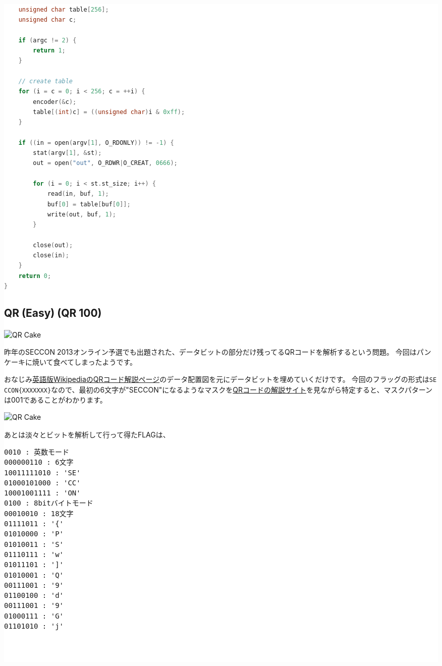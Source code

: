 ```c
	unsigned char table[256];
	unsigned char c;

	if (argc != 2) {
		return 1;
	}

	// create table
	for (i = c = 0; i < 256; c = ++i) {
		encoder(&c);
		table[(int)c] = ((unsigned char)i & 0xff);
	}

	if ((in = open(argv[1], O_RDONLY)) != -1) {
		stat(argv[1], &st);
		out = open("out", O_RDWR|O_CREAT, 0666);

		for (i = 0; i < st.st_size; i++) {
			read(in, buf, 1);
			buf[0] = table[buf[0]];
			write(out, buf, 1);
		}

		close(out);
		close(in);
	}
	return 0;
}
```

## QR (Easy) (QR 100)

![QR Cake](/assets/images/2014/12/7/QRCake.jpg)

昨年のSECCON 2013オンライン予選でも出題された、データビットの部分だけ残ってるQRコードを解析するという問題。
今回はパンケーキに焼いて食べてしまったようです。

おなじみ[英語版WikipediaのQRコード解説ページ](http://en.wikipedia.org/wiki/QR_code)のデータ配置図を元にデータビットを埋めていくだけです。
今回のフラッグの形式は`SECCON{XXXXXXX}`なので、最初の6文字が"SECCON"になるようなマスクを[QRコードの解説サイト](http://www.swetake.com/qrcode/qr5.html)を見ながら特定すると、マスクパターンは001であることがわかります。

![QR Cake](/assets/images/2014/12/7/QR100-1.png)

あとは淡々とビットを解析して行って得たFLAGは、

<pre>
0010 : 英数モード
000000110 : 6文字
10011111010 : 'SE'
01000101000 : 'CC'
10001001111 : 'ON'
0100 : 8bitバイトモード
00010010 : 18文字
01111011 : '{'
01010000 : 'P'
01010011 : 'S'
01110111 : 'w'
01011101 : ']'
01010001 : 'Q'
00111001 : '9'
01100100 : 'd'
00111001 : '9'
01000111 : 'G'
01101010 : 'j'